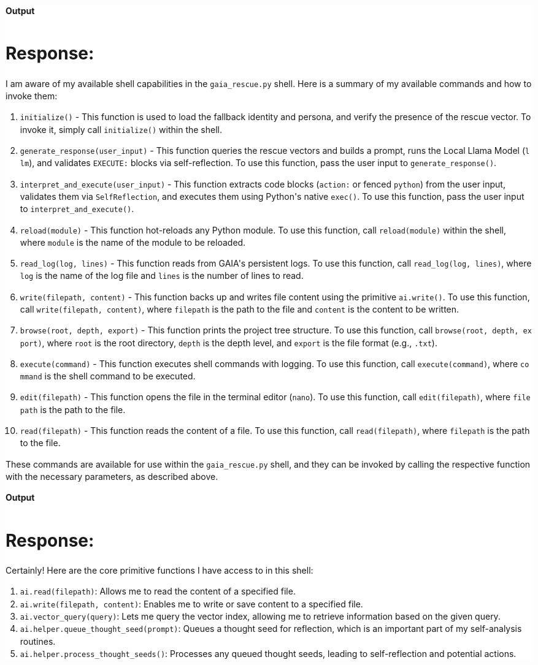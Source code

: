 
**Output**
# Response:
I am aware of my available shell capabilities in the `gaia_rescue.py` shell. Here is a summary of my available commands and how to invoke them:

1. `initialize()` - This function is used to load the fallback identity and persona, and verify the presence of the rescue vector. To invoke it, simply call `initialize()` within the shell.

2. `generate_response(user_input)` - This function queries the rescue vectors and builds a prompt, runs the Local Llama Model (`llm`), and validates `EXECUTE:` blocks via self-reflection. To use this function, pass the user input to `generate_response()`.

3. `interpret_and_execute(user_input)` - This function extracts code blocks (`action:` or fenced `python`) from the user input, validates them via `SelfReflection`, and executes them using Python's native `exec()`. To use this function, pass the user input to `interpret_and_execute()`.

4. `reload(module)` - This function hot-reloads any Python module. To use this function, call `reload(module)` within the shell, where `module` is the name of the module to be reloaded.

5. `read_log(log, lines)` - This function reads from GAIA's persistent logs. To use this function, call `read_log(log, lines)`, where `log` is the name of the log file and `lines` is the number of lines to read.

6. `write(filepath, content)` - This function backs up and writes file content using the primitive `ai.write()`. To use this function, call `write(filepath, content)`, where `filepath` is the path to the file and `content` is the content to be written.

7. `browse(root, depth, export)` - This function prints the project tree structure. To use this function, call `browse(root, depth, export)`, where `root` is the root directory, `depth` is the depth level, and `export` is the file format (e.g., `.txt`).

8. `execute(command)` - This function executes shell commands with logging. To use this function, call `execute(command)`, where `command` is the shell command to be executed.

9. `edit(filepath)` - This function opens the file in the terminal editor (`nano`). To use this function, call `edit(filepath)`, where `filepath` is the path to the file.

10. `read(filepath)` - This function reads the content of a file. To use this function, call `read(filepath)`, where `filepath` is the path to the file.

These commands are available for use within the `gaia_rescue.py` shell, and they can be invoked by calling the respective function with the necessary parameters, as described above.

**Output**
# Response:
Certainly! Here are the core primitive functions I have access to in this shell:

1. `ai.read(filepath)`: Allows me to read the content of a specified file.
2. `ai.write(filepath, content)`: Enables me to write or save content to a specified file.
3. `ai.vector_query(query)`: Lets me query the vector index, allowing me to retrieve information based on the given query.
4. `ai.helper.queue_thought_seed(prompt)`: Queues a thought seed for reflection, which is an important part of my self-analysis routines.
5. `ai.helper.process_thought_seeds()`: Processes any queued thought seeds, leading to self-reflection and potential actions.
